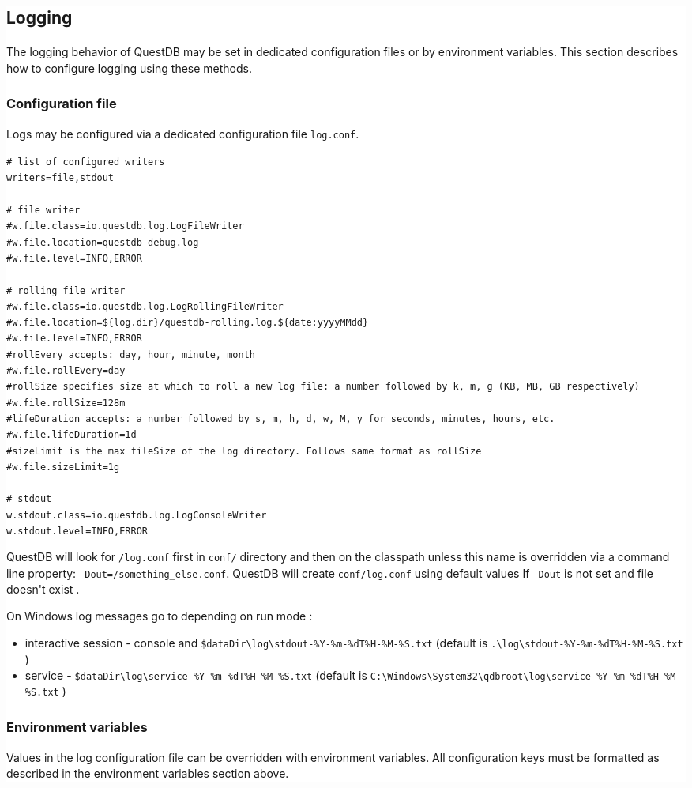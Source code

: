 ## Logging

The logging behavior of QuestDB may be set in dedicated configuration files or
by environment variables. This section describes how to configure logging using
these methods.

### Configuration file

Logs may be configured via a dedicated configuration file `log.conf`.

```shell title="log.conf"
# list of configured writers
writers=file,stdout

# file writer
#w.file.class=io.questdb.log.LogFileWriter
#w.file.location=questdb-debug.log
#w.file.level=INFO,ERROR

# rolling file writer
#w.file.class=io.questdb.log.LogRollingFileWriter
#w.file.location=${log.dir}/questdb-rolling.log.${date:yyyyMMdd}
#w.file.level=INFO,ERROR
#rollEvery accepts: day, hour, minute, month
#w.file.rollEvery=day
#rollSize specifies size at which to roll a new log file: a number followed by k, m, g (KB, MB, GB respectively)
#w.file.rollSize=128m
#lifeDuration accepts: a number followed by s, m, h, d, w, M, y for seconds, minutes, hours, etc.
#w.file.lifeDuration=1d
#sizeLimit is the max fileSize of the log directory. Follows same format as rollSize
#w.file.sizeLimit=1g

# stdout
w.stdout.class=io.questdb.log.LogConsoleWriter
w.stdout.level=INFO,ERROR
```

QuestDB will look for `/log.conf` first in `conf/` directory and then on the
classpath unless this name is overridden via a command line property:
`-Dout=/something_else.conf`. QuestDB will create `conf/log.conf` using default
values If `-Dout` is not set and file doesn't exist .

On Windows log messages go to depending on run mode :

- interactive session - console and `$dataDir\log\stdout-%Y-%m-%dT%H-%M-%S.txt`
  (default is `.\log\stdout-%Y-%m-%dT%H-%M-%S.txt` )
- service - `$dataDir\log\service-%Y-%m-%dT%H-%M-%S.txt` (default is
  `C:\Windows\System32\qdbroot\log\service-%Y-%m-%dT%H-%M-%S.txt` )

### Environment variables

Values in the log configuration file can be overridden with environment
variables. All configuration keys must be formatted as described in the
[environment variables](#environment-variables) section above.
